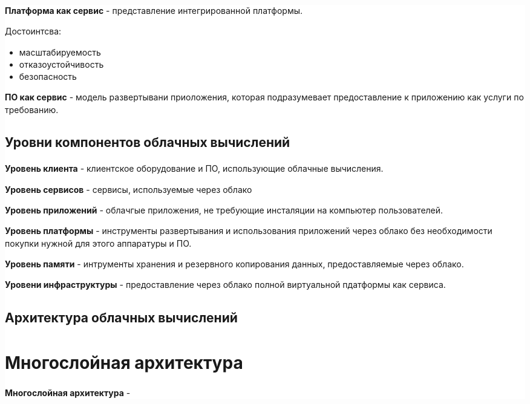 **Платформа как сервис** - представление интегрированной платформы.

Достоинтсва:
- масштабируемость
- отказоустойчивость
- безопасность

**ПО как сервис** - модель развертывани приоложения, которая подразумевает предоставление к приложению как услуги по требованию.

## Уровни компонентов облачных вычислений

**Уровень клиента** - клиентское оборудование и ПО, использующие облачные вычисления.

**Уровень сервисов** - сервисы, используемые через облако

**Уровень приложений** - облачгые приложения, не требующие инсталяции на компьютер пользователей.

**Уровень платформы** - инструменты развертывания и использования приложений через
облако без необходимости покупки нужной для этого аппаратуры и ПО.

**Уровень памяти** - интрументы хранения и резервного копирования данных,
предоставляемые через облако.

**Уровени инфраструктуры** - предоставление через облако полной виртуальной пдатформы
как сервиса.

## Архитектура облачных вычислений

# Многослойная архитектура

**Многослойная архитектура** - 